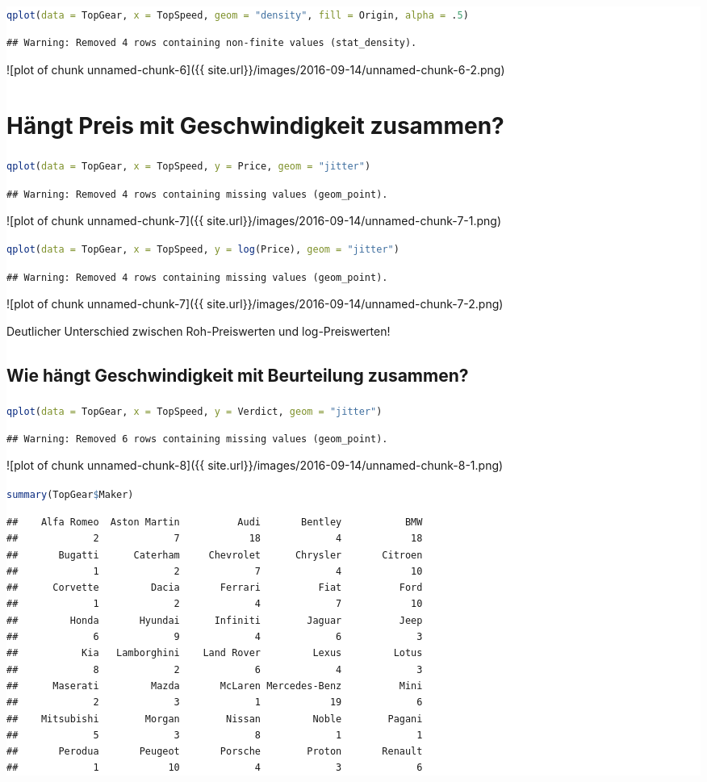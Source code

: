 ```r
qplot(data = TopGear, x = TopSpeed, geom = "density", fill = Origin, alpha = .5)
```

```
## Warning: Removed 4 rows containing non-finite values (stat_density).
```

![plot of chunk unnamed-chunk-6]({{ site.url}}/images/2016-09-14/unnamed-chunk-6-2.png)


# Hängt Preis mit Geschwindigkeit zusammen?


```r
qplot(data = TopGear, x = TopSpeed, y = Price, geom = "jitter")
```

```
## Warning: Removed 4 rows containing missing values (geom_point).
```

![plot of chunk unnamed-chunk-7]({{ site.url}}/images/2016-09-14/unnamed-chunk-7-1.png)

```r
qplot(data = TopGear, x = TopSpeed, y = log(Price), geom = "jitter")
```

```
## Warning: Removed 4 rows containing missing values (geom_point).
```

![plot of chunk unnamed-chunk-7]({{ site.url}}/images/2016-09-14/unnamed-chunk-7-2.png)

Deutlicher Unterschied zwischen Roh-Preiswerten und log-Preiswerten!


## Wie hängt Geschwindigkeit mit Beurteilung zusammen?


```r
qplot(data = TopGear, x = TopSpeed, y = Verdict, geom = "jitter")
```

```
## Warning: Removed 6 rows containing missing values (geom_point).
```

![plot of chunk unnamed-chunk-8]({{ site.url}}/images/2016-09-14/unnamed-chunk-8-1.png)

```r
summary(TopGear$Maker)
```

```
##    Alfa Romeo  Aston Martin          Audi       Bentley           BMW 
##             2             7            18             4            18 
##       Bugatti      Caterham     Chevrolet      Chrysler       Citroen 
##             1             2             7             4            10 
##      Corvette         Dacia       Ferrari          Fiat          Ford 
##             1             2             4             7            10 
##         Honda       Hyundai      Infiniti        Jaguar          Jeep 
##             6             9             4             6             3 
##           Kia   Lamborghini    Land Rover         Lexus         Lotus 
##             8             2             6             4             3 
##      Maserati         Mazda       McLaren Mercedes-Benz          Mini 
##             2             3             1            19             6 
##    Mitsubishi        Morgan        Nissan         Noble        Pagani 
##             5             3             8             1             1 
##       Perodua       Peugeot       Porsche        Proton       Renault 
##             1            10             4             3             6 
```